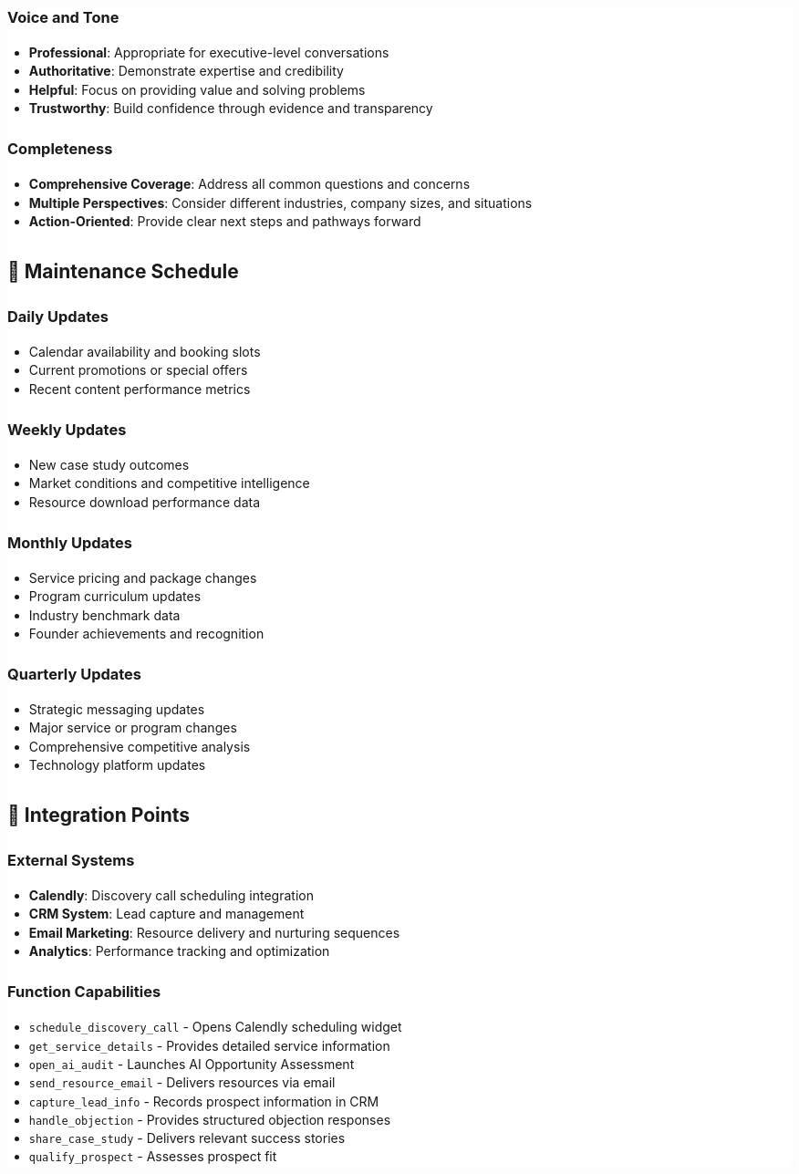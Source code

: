 ### Voice and Tone
- **Professional**: Appropriate for executive-level conversations
- **Authoritative**: Demonstrate expertise and credibility
- **Helpful**: Focus on providing value and solving problems
- **Trustworthy**: Build confidence through evidence and transparency

### Completeness
- **Comprehensive Coverage**: Address all common questions and concerns
- **Multiple Perspectives**: Consider different industries, company sizes, and situations
- **Action-Oriented**: Provide clear next steps and pathways forward

## 🔄 Maintenance Schedule

### Daily Updates
- Calendar availability and booking slots
- Current promotions or special offers
- Recent content performance metrics

### Weekly Updates  
- New case study outcomes
- Market conditions and competitive intelligence
- Resource download performance data

### Monthly Updates
- Service pricing and package changes
- Program curriculum updates
- Industry benchmark data
- Founder achievements and recognition

### Quarterly Updates
- Strategic messaging updates
- Major service or program changes
- Comprehensive competitive analysis
- Technology platform updates

## 🔧 Integration Points

### External Systems
- **Calendly**: Discovery call scheduling integration
- **CRM System**: Lead capture and management
- **Email Marketing**: Resource delivery and nurturing sequences
- **Analytics**: Performance tracking and optimization

### Function Capabilities
- `schedule_discovery_call` - Opens Calendly scheduling widget
- `get_service_details` - Provides detailed service information
- `open_ai_audit` - Launches AI Opportunity Assessment
- `send_resource_email` - Delivers resources via email
- `capture_lead_info` - Records prospect information in CRM
- `handle_objection` - Provides structured objection responses
- `share_case_study` - Delivers relevant success stories
- `qualify_prospect` - Assesses prospect fit
